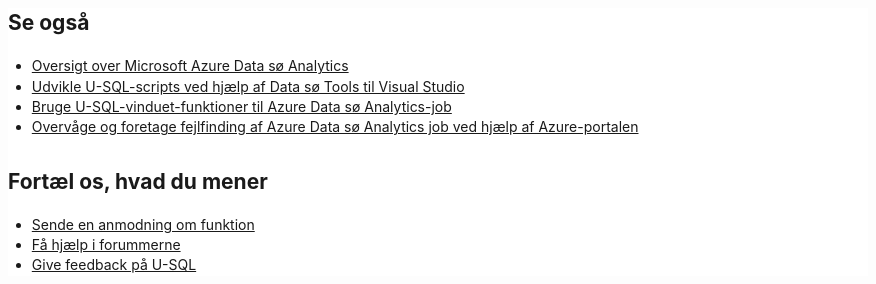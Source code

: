 ## <a name="see-also"></a>Se også

- [Oversigt over Microsoft Azure Data sø Analytics](data-lake-analytics-overview.md)
- [Udvikle U-SQL-scripts ved hjælp af Data sø Tools til Visual Studio](data-lake-analytics-data-lake-tools-get-started.md)
- [Bruge U-SQL-vinduet-funktioner til Azure Data sø Analytics-job](data-lake-analytics-use-window-functions.md)
- [Overvåge og foretage fejlfinding af Azure Data sø Analytics job ved hjælp af Azure-portalen](data-lake-analytics-monitor-and-troubleshoot-jobs-tutorial.md)

## <a name="let-us-know-what-you-think"></a>Fortæl os, hvad du mener

- [Sende en anmodning om funktion](http://aka.ms/adlafeedback)
- [Få hjælp i forummerne](http://aka.ms/adlaforums)
- [Give feedback på U-SQL](http://aka.ms/usqldiscuss)
